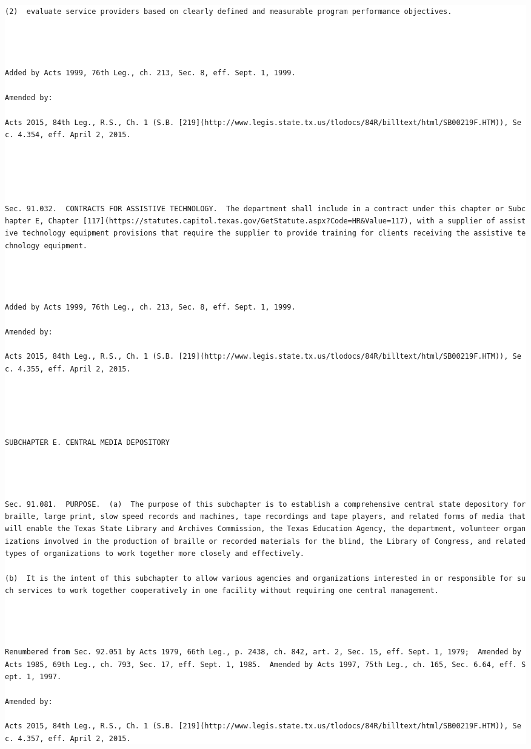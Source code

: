     (2)  evaluate service providers based on clearly defined and measurable program performance objectives.
    
    
    
    
    Added by Acts 1999, 76th Leg., ch. 213, Sec. 8, eff. Sept. 1, 1999.
    
    Amended by: 
    
    Acts 2015, 84th Leg., R.S., Ch. 1 (S.B. [219](http://www.legis.state.tx.us/tlodocs/84R/billtext/html/SB00219F.HTM)), Sec. 4.354, eff. April 2, 2015.
    
    
    
    
    
    Sec. 91.032.  CONTRACTS FOR ASSISTIVE TECHNOLOGY.  The department shall include in a contract under this chapter or Subchapter E, Chapter [117](https://statutes.capitol.texas.gov/GetStatute.aspx?Code=HR&Value=117), with a supplier of assistive technology equipment provisions that require the supplier to provide training for clients receiving the assistive technology equipment.
    
    
    
    
    Added by Acts 1999, 76th Leg., ch. 213, Sec. 8, eff. Sept. 1, 1999.
    
    Amended by: 
    
    Acts 2015, 84th Leg., R.S., Ch. 1 (S.B. [219](http://www.legis.state.tx.us/tlodocs/84R/billtext/html/SB00219F.HTM)), Sec. 4.355, eff. April 2, 2015.
    
    
    
    
    
    SUBCHAPTER E. CENTRAL MEDIA DEPOSITORY
    
      
    
    
    Sec. 91.081.  PURPOSE.  (a)  The purpose of this subchapter is to establish a comprehensive central state depository for braille, large print, slow speed records and machines, tape recordings and tape players, and related forms of media that will enable the Texas State Library and Archives Commission, the Texas Education Agency, the department, volunteer organizations involved in the production of braille or recorded materials for the blind, the Library of Congress, and related types of organizations to work together more closely and effectively.
    
    (b)  It is the intent of this subchapter to allow various agencies and organizations interested in or responsible for such services to work together cooperatively in one facility without requiring one central management.
    
    
    
    
    Renumbered from Sec. 92.051 by Acts 1979, 66th Leg., p. 2438, ch. 842, art. 2, Sec. 15, eff. Sept. 1, 1979;  Amended by Acts 1985, 69th Leg., ch. 793, Sec. 17, eff. Sept. 1, 1985.  Amended by Acts 1997, 75th Leg., ch. 165, Sec. 6.64, eff. Sept. 1, 1997.
    
    Amended by: 
    
    Acts 2015, 84th Leg., R.S., Ch. 1 (S.B. [219](http://www.legis.state.tx.us/tlodocs/84R/billtext/html/SB00219F.HTM)), Sec. 4.357, eff. April 2, 2015.
    
    
    
    
    